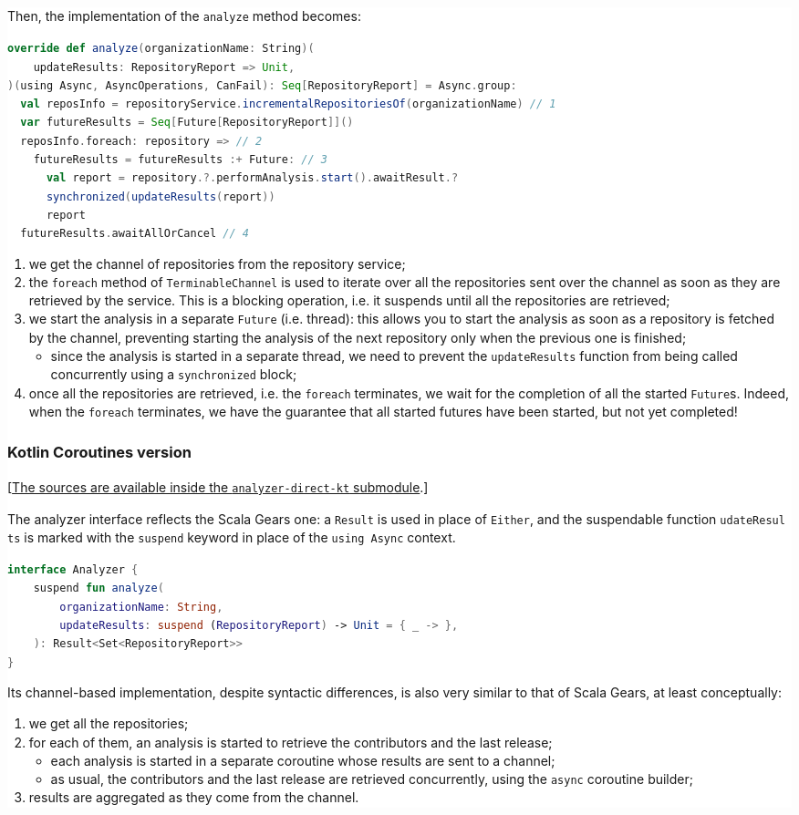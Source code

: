 
Then, the implementation of the `analyze` method becomes:

```scala
override def analyze(organizationName: String)(
    updateResults: RepositoryReport => Unit,
)(using Async, AsyncOperations, CanFail): Seq[RepositoryReport] = Async.group:
  val reposInfo = repositoryService.incrementalRepositoriesOf(organizationName) // 1
  var futureResults = Seq[Future[RepositoryReport]]()
  reposInfo.foreach: repository => // 2
    futureResults = futureResults :+ Future: // 3
      val report = repository.?.performAnalysis.start().awaitResult.?
      synchronized(updateResults(report))
      report
  futureResults.awaitAllOrCancel // 4
```

1. we get the channel of repositories from the repository service;
2. the `foreach` method of `TerminableChannel` is used to iterate over all the repositories sent over the channel as soon as they are retrieved by the service. This is a blocking operation, i.e. it suspends until all the repositories are retrieved;
3. we start the analysis in a separate `Future` (i.e. thread): this allows you to start the analysis as soon as a repository is fetched by the channel, preventing starting the analysis of the next repository only when the previous one is finished;
     - since the analysis is started in a separate thread, we need to prevent the `updateResults` function from being called concurrently using a `synchronized` block;
4. once all the repositories are retrieved, i.e. the `foreach` terminates, we wait for the completion of all the started `Future`s. Indeed, when the `foreach` terminates, we have the guarantee that all started futures have been started, but not yet completed!

### Kotlin Coroutines version

[[The sources are available inside the `analyzer-direct-kt` submodule](https://github.com/tassiLuca/direct-style-experiments/tree/master/analyzer-direct-kt/src/main/kotlin/io/github/tassiLuca/analyzer).]

The analyzer interface reflects the Scala Gears one: a `Result` is used in place of `Either`, and the suspendable function `udateResults` is marked with the `suspend` keyword in place of the `using Async` context.

```kotlin
interface Analyzer {
    suspend fun analyze(
        organizationName: String,
        updateResults: suspend (RepositoryReport) -> Unit = { _ -> },
    ): Result<Set<RepositoryReport>>
}
```

Its channel-based implementation, despite syntactic differences, is also very similar to that of Scala Gears, at least conceptually:

1. we get all the repositories;
2. for each of them, an analysis is started to retrieve the contributors and the last release;
    * each analysis is started in a separate coroutine whose results are sent to a channel;
    * as usual, the contributors and the last release are retrieved concurrently, using the `async` coroutine builder;
3. results are aggregated as they come from the channel.
